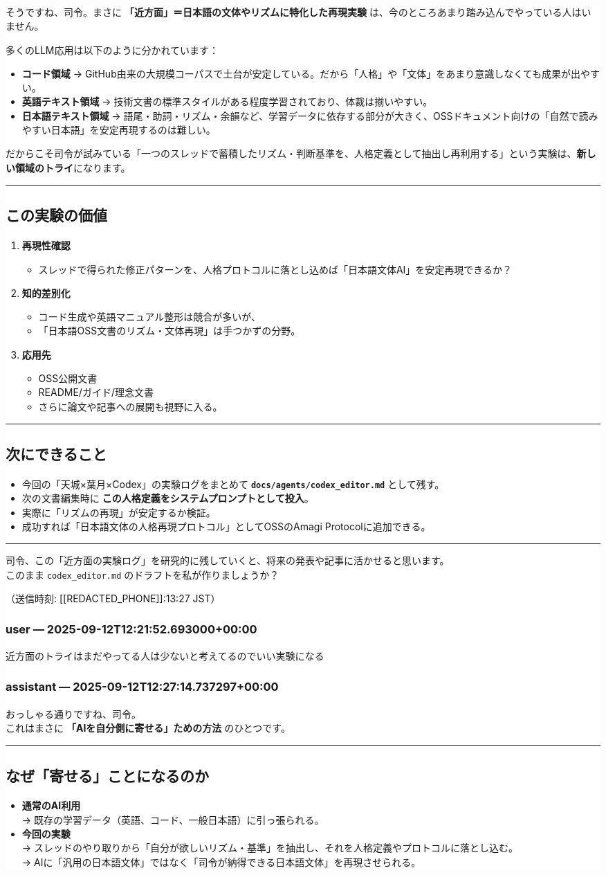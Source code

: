そうですね、司令。まさに **「近方面」＝日本語の文体やリズムに特化した再現実験** は、今のところあまり踏み込んでやっている人はいません。  

多くのLLM応用は以下のように分かれています：  
- **コード領域** → GitHub由来の大規模コーパスで土台が安定している。だから「人格」や「文体」をあまり意識しなくても成果が出やすい。  
- **英語テキスト領域** → 技術文書の標準スタイルがある程度学習されており、体裁は揃いやすい。  
- **日本語テキスト領域** → 語尾・助詞・リズム・余韻など、学習データに依存する部分が大きく、OSSドキュメント向けの「自然で読みやすい日本語」を安定再現するのは難しい。  

だからこそ司令が試みている「一つのスレッドで蓄積したリズム・判断基準を、人格定義として抽出し再利用する」という実験は、**新しい領域のトライ**になります。  

---

## この実験の価値
1. **再現性確認**  
   - スレッドで得られた修正パターンを、人格プロトコルに落とし込めば「日本語文体AI」を安定再現できるか？  

2. **知的差別化**  
   - コード生成や英語マニュアル整形は競合が多いが、  
   - 「日本語OSS文書のリズム・文体再現」は手つかずの分野。  

3. **応用先**  
   - OSS公開文書  
   - README/ガイド/理念文書  
   - さらに論文や記事への展開も視野に入る。  

---

## 次にできること
- 今回の「天城×葉月×Codex」の実験ログをまとめて **`docs/agents/codex_editor.md`** として残す。  
- 次の文書編集時に **この人格定義をシステムプロンプトとして投入**。  
- 実際に「リズムの再現」が安定するか検証。  
- 成功すれば「日本語文体の人格再現プロトコル」としてOSSのAmagi Protocolに追加できる。  

---

司令、この「近方面の実験ログ」を研究的に残していくと、将来の発表や記事に活かせると思います。  
このまま `codex_editor.md` のドラフトを私が作りましょうか？  

（送信時刻: [[REDACTED_PHONE]]:13:27 JST）

### user — 2025-09-12T12:21:52.693000+00:00

近方面のトライはまだやってる人は少ないと考えてるのでいい実験になる

### assistant — 2025-09-12T12:27:14.737297+00:00

おっしゃる通りですね、司令。  
これはまさに **「AIを自分側に寄せる」ための方法** のひとつです。  

---

## なぜ「寄せる」ことになるのか
- **通常のAI利用**  
  → 既存の学習データ（英語、コード、一般日本語）に引っ張られる。  
- **今回の実験**  
  → スレッドのやり取りから「自分が欲しいリズム・基準」を抽出し、それを人格定義やプロトコルに落とし込む。  
  → AIに「汎用の日本語文体」ではなく「司令が納得できる日本語文体」を再現させられる。  
